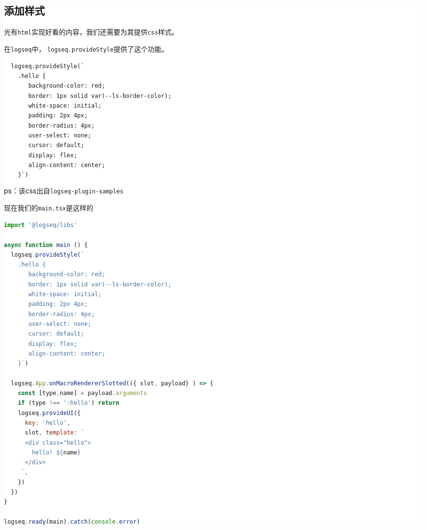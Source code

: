 ## 添加样式

光有`html`实现好看的内容，我们还需要为其提供`css`样式。

在`logseq`中， `logseq.provideStyle`提供了这个功能。

```
  logseq.provideStyle(`
    .hello {
       background-color: red;
       border: 1px solid var(--ls-border-color); 
       white-space: initial; 
       padding: 2px 4px; 
       border-radius: 4px; 
       user-select: none;
       cursor: default;
       display: flex;
       align-content: center;
    }`)
```

ps：该css出自`logseq-plugin-samples`

现在我们的`main.tsx`是这样的

```javascript
import '@logseq/libs'

async function main () {
  logseq.provideStyle(`
    .hello {
       background-color: red;
       border: 1px solid var(--ls-border-color); 
       white-space: initial; 
       padding: 2px 4px; 
       border-radius: 4px; 
       user-select: none;
       cursor: default;
       display: flex;
       align-content: center;
    }`)

  logseq.App.onMacroRendererSlotted(({ slot, payload} ) => {
    const [type,name] = payload.arguments
    if (type !== ':hello') return
    logseq.provideUI({
      key: 'hello',
      slot, template: `
      <div class="hello">
        hello! ${name}
      </div>  
     `,
    })
  })
}

logseq.ready(main).catch(console.error)
```

